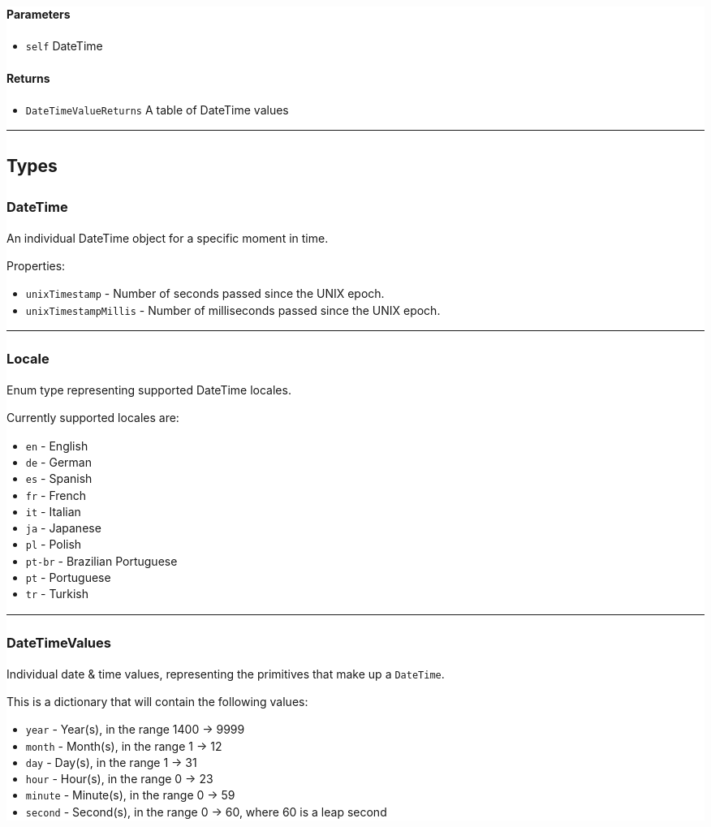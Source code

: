 #### Parameters

-   `self` DateTime

#### Returns

-   `DateTimeValueReturns` A table of DateTime values

---

## Types

### DateTime

An individual DateTime object for a specific moment in time.

Properties:

- `unixTimestamp` - Number of seconds passed since the UNIX epoch.
- `unixTimestampMillis` - Number of milliseconds passed since the UNIX epoch.

---

### Locale

Enum type representing supported DateTime locales.

Currently supported locales are:

-   `en` - English
-   `de` - German
-   `es` - Spanish
-   `fr` - French
-   `it` - Italian
-   `ja` - Japanese
-   `pl` - Polish
-   `pt-br` - Brazilian Portuguese
-   `pt` - Portuguese
-   `tr` - Turkish

---

### DateTimeValues

Individual date & time values, representing the primitives that make up a `DateTime`.

This is a dictionary that will contain the following values:

-   `year` - Year(s), in the range 1400 -> 9999
-   `month` - Month(s), in the range 1 -> 12
-   `day` - Day(s), in the range 1 -> 31
-   `hour` - Hour(s), in the range 0 -> 23
-   `minute` - Minute(s), in the range 0 -> 59
-   `second` - Second(s), in the range 0 -> 60, where 60 is a leap second
